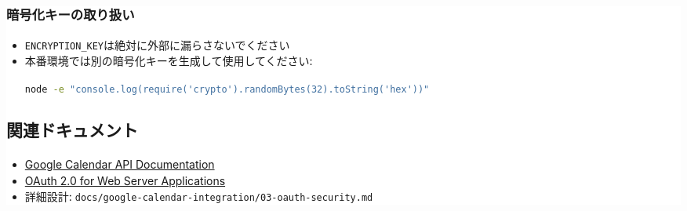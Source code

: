 ### 暗号化キーの取り扱い

- `ENCRYPTION_KEY`は絶対に外部に漏らさないでください
- 本番環境では別の暗号化キーを生成して使用してください:
  ```bash
  node -e "console.log(require('crypto').randomBytes(32).toString('hex'))"
  ```

## 関連ドキュメント

- [Google Calendar API Documentation](https://developers.google.com/calendar/api/guides/overview)
- [OAuth 2.0 for Web Server Applications](https://developers.google.com/identity/protocols/oauth2/web-server)
- 詳細設計: `docs/google-calendar-integration/03-oauth-security.md`
